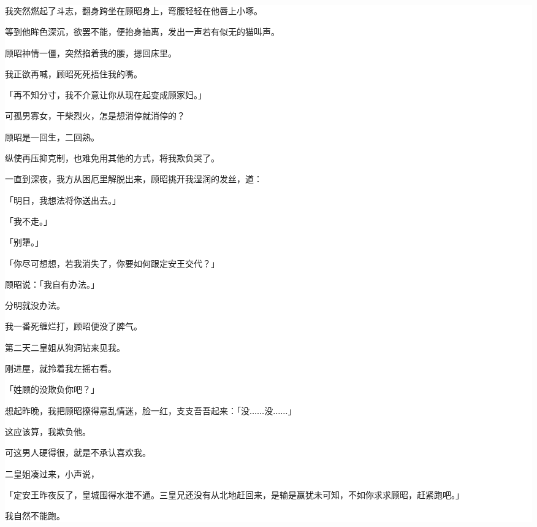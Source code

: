 我突然燃起了斗志，翻身跨坐在顾昭身上，弯腰轻轻在他唇上小啄。


等到他眸色深沉，欲罢不能，便抬身抽离，发出一声若有似无的猫叫声。


顾昭神情一僵，突然掐着我的腰，摁回床里。


我正欲再喊，顾昭死死捂住我的嘴。


「再不知分寸，我不介意让你从现在起变成顾家妇。」


可孤男寡女，干柴烈火，怎是想消停就消停的？


顾昭是一回生，二回熟。


纵使再压抑克制，也难免用其他的方式，将我欺负哭了。


一直到深夜，我方从困厄里解脱出来，顾昭挑开我湿润的发丝，道：


「明日，我想法将你送出去。」


「我不走。」


「别犟。」


「你尽可想想，若我消失了，你要如何跟定安王交代？」


顾昭说：「我自有办法。」


分明就没办法。


我一番死缠烂打，顾昭便没了脾气。


第二天二皇姐从狗洞钻来见我。


刚进屋，就拎着我左摇右看。


「姓顾的没欺负你吧？」


想起昨晚，我把顾昭撩得意乱情迷，脸一红，支支吾吾起来：「没……没……」


这应该算，我欺负他。


可这男人硬得很，就是不承认喜欢我。


二皇姐凑过来，小声说，


「定安王昨夜反了，皇城围得水泄不通。三皇兄还没有从北地赶回来，是输是赢犹未可知，不如你求求顾昭，赶紧跑吧。」


我自然不能跑。
